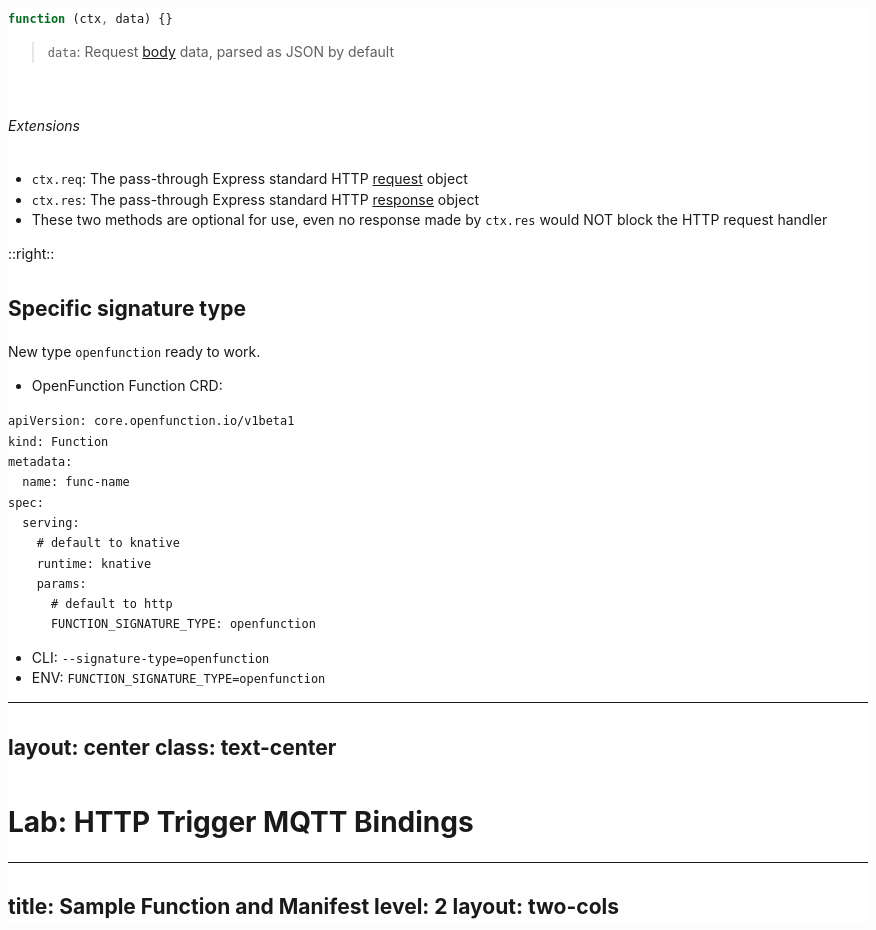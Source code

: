 ```js
function (ctx, data) {}
```

> `data`: Request [body](https://devdocs.io/express/index#req.body) data, parsed as JSON by default

<br>

###### Extensions

* `ctx.req`: The pass-through Express standard HTTP [request](https://devdocs.io/express-request/) object
* `ctx.res`: The pass-through Express standard HTTP [response](https://devdocs.io/express-response/) object
* These two methods are optional for use, even no response made by `ctx.res` would NOT block the HTTP request handler

::right::

## Specific signature type

New type `openfunction` ready to work.

* OpenFunction Function CRD:

```yaml{9-}
apiVersion: core.openfunction.io/v1beta1
kind: Function
metadata:
  name: func-name
spec:
  serving:
    # default to knative
    runtime: knative
    params:
      # default to http
      FUNCTION_SIGNATURE_TYPE: openfunction
```

* CLI: `--signature-type=openfunction`
* ENV: `FUNCTION_SIGNATURE_TYPE=openfunction`

---
layout: center
class: text-center
---

# <icomoon-free-lab class="opacity-70"/> Lab: HTTP Trigger MQTT Bindings

---
title: Sample Function and Manifest
level: 2
layout: two-cols
---
